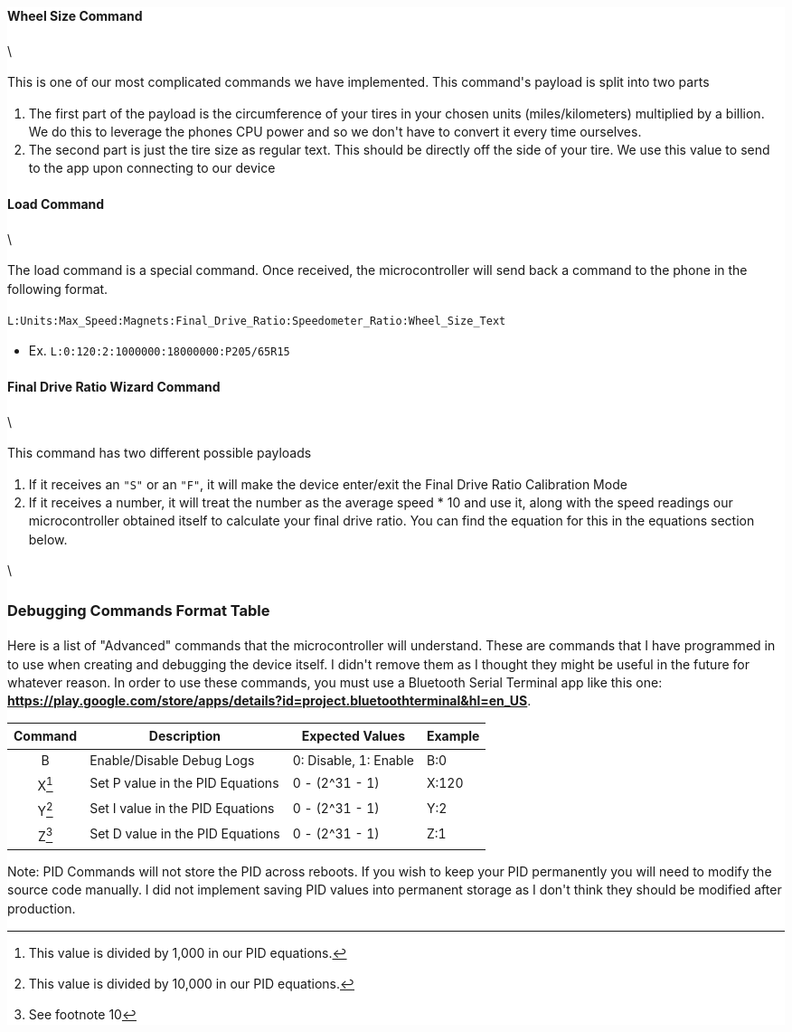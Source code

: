 [^1]: All values except for final drive are stored with all adjustments. Final drive is the only value that is converted back to the original value.
[^2]: These numbers are multiplied by a million so we don't have to deal with transferring decimals over commands.
[^3]: See footnote 2
[^4]: See the Wheel Size Command subsection on this page for a description of the payload for this command.
[^5]: MTS -> Metric Tire Size
[^6]: All RPM Calculations are multiplied by 10 to have a resolution of 0.1
[^7]: See the Load Command subsection on the next page for a description of how this command works
[^8]: See the Final Drive Ratio Wizard Command subsection on the next page for a description of the command's payload.

#### Wheel Size Command
\ 

This is one of our most complicated commands we have implemented. This command's payload is split into two parts

1. The first part of the payload is the circumference of your tires in your chosen units (miles/kilometers) multiplied by a billion. We do this to leverage the phones CPU power and so we don't have to convert it every time ourselves.
2. The second part is just the tire size as regular text. This should be directly off the side of your tire. We use this value to send to the app upon connecting to our device

#### Load Command
\ 

The load command is a special command. Once received, the microcontroller will send back a command to the phone in the following format.

```
L:Units:Max_Speed:Magnets:Final_Drive_Ratio:Speedometer_Ratio:Wheel_Size_Text
```
- Ex. ```L:0:120:2:1000000:18000000:P205/65R15```

#### Final Drive Ratio Wizard Command
\ 

This command has two different possible payloads

1. If it receives an `"S"` or an `"F"`, it will make the device enter/exit the Final Drive Ratio Calibration Mode
2. If it receives a number, it will treat the number as the average speed * 10 and use it, along with the speed readings our microcontroller obtained itself to calculate your final drive ratio. You can find the equation for this in the equations section below.

\ 

### Debugging Commands Format Table
Here is a list of "Advanced" commands that the microcontroller will understand. These are commands that I have programmed in to use when creating and debugging the device itself. I didn't remove them as I thought they might be useful in the future for whatever reason. In order to use these commands, you must use a Bluetooth Serial Terminal app like this one:
__https://play.google.com/store/apps/details?id=project.bluetoothterminal&hl=en_US__.


| Command | Description                      | Expected Values       | Example |
|:-------:|----------------------------------|-----------------------|---------|
|    B    | Enable/Disable Debug Logs        | 0: Disable, 1: Enable | B:0     |
|  X[^9]  | Set P value in the PID Equations | 0 - (2^31 - 1)        | X:120   |
|  Y[^10] | Set I value in the PID Equations | 0 - (2^31 - 1)        | Y:2     |
|  Z[^11] | Set D value in the PID Equations | 0 - (2^31 - 1)        | Z:1     |

Note: PID Commands will not store the PID across reboots. If you wish to keep your PID permanently you will need to modify the source code manually. I did not implement saving PID values into permanent storage as I don't think they should be modified after production.


[^9]: This value is divided by 1,000 in our PID equations.
[^10]: This value is divided by 10,000 in our PID equations.
[^11]: See footnote 10
[^12]: The InRatio is divided by 4 to make sure all numbers don't get too big later on.